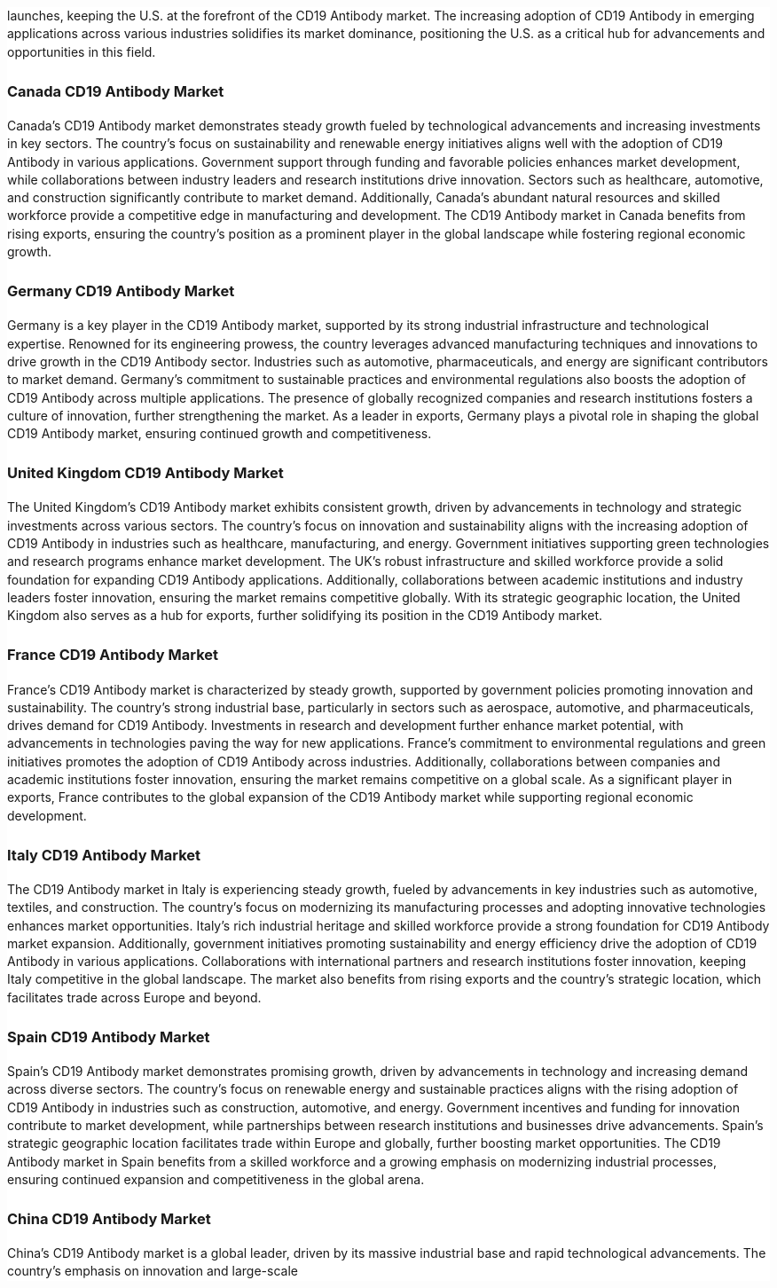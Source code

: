 launches, keeping the U.S. at the forefront of the CD19 Antibody market. The increasing adoption of CD19 Antibody in emerging applications across various industries solidifies its market dominance, positioning the U.S. as a critical hub for advancements and opportunities in this field.</p><h3>Canada CD19 Antibody Market</h3><p>Canada&rsquo;s CD19 Antibody market demonstrates steady growth fueled by technological advancements and increasing investments in key sectors. The country&rsquo;s focus on sustainability and renewable energy initiatives aligns well with the adoption of CD19 Antibody in various applications. Government support through funding and favorable policies enhances market development, while collaborations between industry leaders and research institutions drive innovation. Sectors such as healthcare, automotive, and construction significantly contribute to market demand. Additionally, Canada&rsquo;s abundant natural resources and skilled workforce provide a competitive edge in manufacturing and development. The CD19 Antibody market in Canada benefits from rising exports, ensuring the country&rsquo;s position as a prominent player in the global landscape while fostering regional economic growth.</p><h3>Germany CD19 Antibody Market</h3><p>Germany is a key player in the CD19 Antibody market, supported by its strong industrial infrastructure and technological expertise. Renowned for its engineering prowess, the country leverages advanced manufacturing techniques and innovations to drive growth in the CD19 Antibody sector. Industries such as automotive, pharmaceuticals, and energy are significant contributors to market demand. Germany&rsquo;s commitment to sustainable practices and environmental regulations also boosts the adoption of CD19 Antibody across multiple applications. The presence of globally recognized companies and research institutions fosters a culture of innovation, further strengthening the market. As a leader in exports, Germany plays a pivotal role in shaping the global CD19 Antibody market, ensuring continued growth and competitiveness.</p><h3>United Kingdom CD19 Antibody Market</h3><p>The United Kingdom&rsquo;s CD19 Antibody market exhibits consistent growth, driven by advancements in technology and strategic investments across various sectors. The country&rsquo;s focus on innovation and sustainability aligns with the increasing adoption of CD19 Antibody in industries such as healthcare, manufacturing, and energy. Government initiatives supporting green technologies and research programs enhance market development. The UK&rsquo;s robust infrastructure and skilled workforce provide a solid foundation for expanding CD19 Antibody applications. Additionally, collaborations between academic institutions and industry leaders foster innovation, ensuring the market remains competitive globally. With its strategic geographic location, the United Kingdom also serves as a hub for exports, further solidifying its position in the CD19 Antibody market.</p><h3>France CD19 Antibody Market</h3><p>France&rsquo;s CD19 Antibody market is characterized by steady growth, supported by government policies promoting innovation and sustainability. The country&rsquo;s strong industrial base, particularly in sectors such as aerospace, automotive, and pharmaceuticals, drives demand for CD19 Antibody. Investments in research and development further enhance market potential, with advancements in technologies paving the way for new applications. France&rsquo;s commitment to environmental regulations and green initiatives promotes the adoption of CD19 Antibody across industries. Additionally, collaborations between companies and academic institutions foster innovation, ensuring the market remains competitive on a global scale. As a significant player in exports, France contributes to the global expansion of the CD19 Antibody market while supporting regional economic development.</p><h3>Italy CD19 Antibody Market</h3><p>The CD19 Antibody market in Italy is experiencing steady growth, fueled by advancements in key industries such as automotive, textiles, and construction. The country&rsquo;s focus on modernizing its manufacturing processes and adopting innovative technologies enhances market opportunities. Italy&rsquo;s rich industrial heritage and skilled workforce provide a strong foundation for CD19 Antibody market expansion. Additionally, government initiatives promoting sustainability and energy efficiency drive the adoption of CD19 Antibody in various applications. Collaborations with international partners and research institutions foster innovation, keeping Italy competitive in the global landscape. The market also benefits from rising exports and the country&rsquo;s strategic location, which facilitates trade across Europe and beyond.</p><h3>Spain CD19 Antibody Market</h3><p>Spain&rsquo;s CD19 Antibody market demonstrates promising growth, driven by advancements in technology and increasing demand across diverse sectors. The country&rsquo;s focus on renewable energy and sustainable practices aligns with the rising adoption of CD19 Antibody in industries such as construction, automotive, and energy. Government incentives and funding for innovation contribute to market development, while partnerships between research institutions and businesses drive advancements. Spain&rsquo;s strategic geographic location facilitates trade within Europe and globally, further boosting market opportunities. The CD19 Antibody market in Spain benefits from a skilled workforce and a growing emphasis on modernizing industrial processes, ensuring continued expansion and competitiveness in the global arena.</p><h3>China CD19 Antibody Market</h3><p>China&rsquo;s CD19 Antibody market is a global leader, driven by its massive industrial base and rapid technological advancements. The country&rsquo;s emphasis on innovation and large-scale